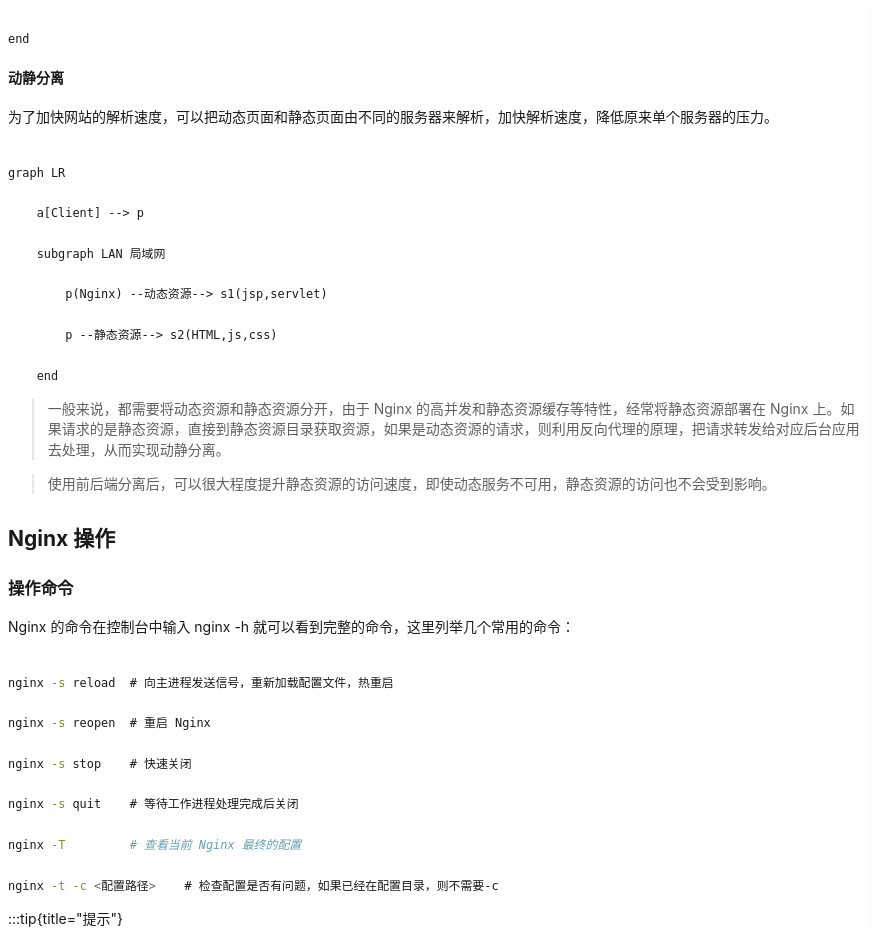 ```mermaid

end

```

#### 动静分离

为了加快网站的解析速度，可以把动态页面和静态页面由不同的服务器来解析，加快解析速度，降低原来单个服务器的压力。

```mermaid

graph LR

    a[Client] --> p

    subgraph LAN 局域网

        p(Nginx) --动态资源--> s1(jsp,servlet)

        p --静态资源--> s2(HTML,js,css)

    end

```

> 一般来说，都需要将动态资源和静态资源分开，由于 Nginx 的高并发和静态资源缓存等特性，经常将静态资源部署在 Nginx 上。如果请求的是静态资源，直接到静态资源目录获取资源，如果是动态资源的请求，则利用反向代理的原理，把请求转发给对应后台应用去处理，从而实现动静分离。


> 使用前后端分离后，可以很大程度提升静态资源的访问速度，即使动态服务不可用，静态资源的访问也不会受到影响。

## Nginx 操作

### 操作命令

Nginx 的命令在控制台中输入 nginx -h 就可以看到完整的命令，这里列举几个常用的命令：

```bash

nginx -s reload  # 向主进程发送信号，重新加载配置文件，热重启

nginx -s reopen  # 重启 Nginx

nginx -s stop    # 快速关闭

nginx -s quit    # 等待工作进程处理完成后关闭

nginx -T         # 查看当前 Nginx 最终的配置

nginx -t -c <配置路径>    # 检查配置是否有问题，如果已经在配置目录，则不需要-c

```

:::tip{title="提示"}
